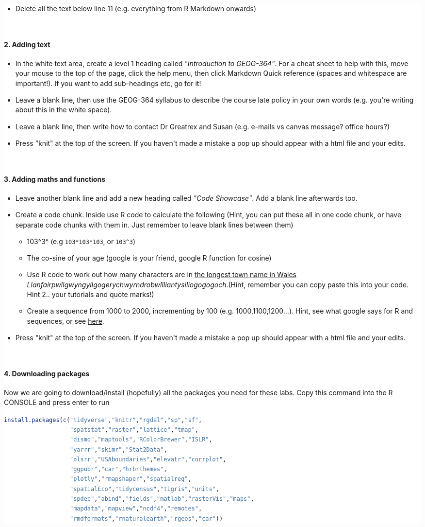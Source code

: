 
 - Delete all the text below line 11 (e.g. everything from R Markdown onwards)

<br>  

#### 2. Adding text

 - In the white text area, create a level 1 heading called *"Introduction to GEOG-364"*.  For a cheat sheet to help with this, move your mouse to the top of the page, click the help menu, then click Markdown Quick reference (spaces and whitespace are important!).  If you want to add sub-headings etc, go for it!

 - Leave a blank line, then use the GEOG-364 syllabus to describe the course late policy in your own words (e.g. you're writing about this in the white space).
 
 - Leave a blank line, then write how to contact Dr Greatrex and Susan (e.g. e-mails vs canvas message? office hours?) 

 -  Press "knit" at the top of the screen.  If you haven't made a mistake a pop up should appear with a html file and your edits.

<br>  


#### 3. Adding maths and functions

 - Leave another blank line and add a new heading called *"Code Showcase"*.  Add a blank line afterwards too.


 - Create a code chunk.  Inside use R code to calculate the following (Hint, you can put these all in one code chunk, or have separate code chunks with them in.  Just remember to leave blank lines between them)

    + 103^3^  (e.g `103*103*103`, or `103^3`)
  
    + The co-sine of your age (google is your friend, google R function for cosine)
  
    + Use R code to work out how many characters are in [the longest town name in Wales](https://www.bbcamerica.com/anglophenia/2015/09/how-to-pronounce-the-longest-place-name-in-the-u-k) *Llanfairpwllgwyngyllgogerychwyrndrobwllllantysiliogogogoch*.(Hint, remember you can copy paste this into your code. Hint 2.. your tutorials and quote marks!)
  
    + Create a sequence from 1000 to 2000, incrementing by 100 (e.g. 1000,1100,1200...).  Hint, see what google says for R and sequences, or see [here](http://www.simonqueenborough.info/R/basic/lessons/Sequences_of_Numbers.html). 
  
  
 - Press "knit" at the top of the screen.  If you haven't made a mistake a pop up should appear with a html file and your edits.

<br>

#### 4. Downloading packages

Now we are going to download/install (hopefully) all the packages you need for these labs.  Copy this command into the R CONSOLE and press enter to run


```r
install.packages(c("tidyverse","knitr","rgdal","sp","sf",
                   "spatstat","raster","lattice","tmap",
                   "dismo","maptools","RColorBrewer","ISLR",
                   "yarrr","skimr","Stat2Data",
                   "olsrr","USAboundaries","elevatr","corrplot",
                   "ggpubr","car","hrbrthemes",
                   "plotly","rmapshaper","spatialreg",
                   "spatialEco","tidycensus","tigris","units",
                   "spdep","abind","fields","matlab","rasterVis","maps",
                   "mapdata","mapview","ncdf4","remotes",
                   "rmdformats","rnaturalearth","rgeos","car"))
```
